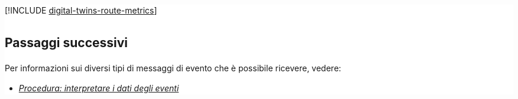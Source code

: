 [!INCLUDE [digital-twins-route-metrics](../../includes/digital-twins-route-metrics.md)]

## <a name="next-steps"></a>Passaggi successivi

Per informazioni sui diversi tipi di messaggi di evento che è possibile ricevere, vedere:
* [*Procedura: interpretare i dati degli eventi*](how-to-interpret-event-data.md)
